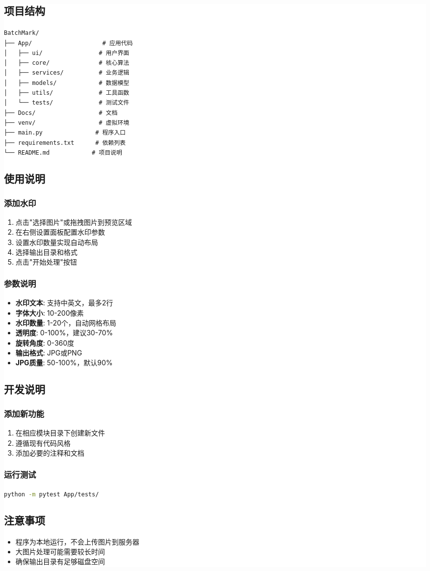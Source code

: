 ## 项目结构
```
BatchMark/
├── App/                    # 应用代码
│   ├── ui/                # 用户界面
│   ├── core/              # 核心算法
│   ├── services/          # 业务逻辑
│   ├── models/            # 数据模型
│   ├── utils/             # 工具函数
│   └── tests/             # 测试文件
├── Docs/                  # 文档
├── venv/                  # 虚拟环境
├── main.py               # 程序入口
├── requirements.txt      # 依赖列表
└── README.md            # 项目说明
```

## 使用说明

### 添加水印
1. 点击"选择图片"或拖拽图片到预览区域
2. 在右侧设置面板配置水印参数
3. 设置水印数量实现自动布局
4. 选择输出目录和格式
5. 点击"开始处理"按钮

### 参数说明
- **水印文本**: 支持中英文，最多2行
- **字体大小**: 10-200像素
- **水印数量**: 1-20个，自动网格布局
- **透明度**: 0-100%，建议30-70%
- **旋转角度**: 0-360度
- **输出格式**: JPG或PNG
- **JPG质量**: 50-100%，默认90%

## 开发说明

### 添加新功能
1. 在相应模块目录下创建新文件
2. 遵循现有代码风格
3. 添加必要的注释和文档

### 运行测试
```bash
python -m pytest App/tests/
```

## 注意事项
- 程序为本地运行，不会上传图片到服务器
- 大图片处理可能需要较长时间
- 确保输出目录有足够磁盘空间
